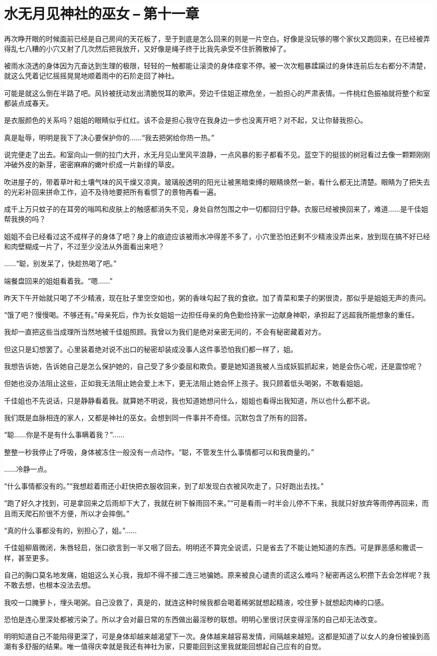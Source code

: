 # 水无月见神社的巫女 – 第十一章 

再次睁开眼的时候面前已经是自己房间的天花板了，至于到底是怎么回来的则是一片空白。好像是没玩够的哪个家伙又跑回来，在已经被弄得乱七八糟的小穴又射了几次然后把我放开，又好像是绳子终于比我先承受不住折腾散掉了。

被雨水浇透的身体因为亢奋达到生理的极限，轻轻的一触都能让滚烫的身体痉挛不停。被一次次粗暴蹂躏过的身体连前后左右都分不清楚，就这么凭着记忆摇摇晃晃地顺着雨中的石阶走回了神社。

可能是就这么倒在半路了吧。风铃被抚动发出清脆悦耳的歌声。旁边千佳姐正襟危坐，一脸担心的严肃表情。一件桃红色振袖就将整个和室都装点成春天。

是衣服颜色的关系吗？姐姐的眼睛似乎红红。该不会是担心我守在我身边一步也没离开吧？对不起，又让你替我担心。

真是耻辱，明明是我下了决心要保护你的……“我去把粥给你热一热。”

说完便走了出去。和室向山一侧的拉门大开，水无月见山里风平浪静，一点风暴的影子都看不见。蓝空下的挺拔的树冠看过去像一颗颗刚刚冲破外皮的新芽，密密麻麻的嫩叶织成一片新绿的草皮。

吹进屋子的，带着草叶和土壤气味的风干燥又凉爽。玻璃般透明的阳光让被黑暗束缚的眼睛焕然一新，看什么都无比清楚。眼睛为了把失去的光彩补回来拼命工作，迫不及待地要把所有看惯了的景物再看一遍。

成千上万只蚊子的在耳旁的嗡鸣和皮肤上的触感都消失不见，身处自然包围之中一切都回归宁静。衣服已经被换回来了，难道……是千佳姐帮我换的吗？

姐姐不会已经看过这不成样子的身体了吧？身上的痕迹应该被雨水冲得差不多了，小穴里恐怕还剩不少精液没弄出来，放到现在搞不好已经和肉壁糊成一片了，不过至少没法从外面看出来吧？

……“聪，别发呆了，快趁热喝了吧。”

端餐盘回来的姐姐看着我。“嗯……”

昨天下午开始就只喝了不少精液，现在肚子里空空如也，粥的香味勾起了我的食欲。加了青菜和栗子的粥很烫，那似乎是姐姐无声的责问。

“饿了吧？慢慢喝。不够还有。”母亲死后，作为长女姐姐一边担任母亲的角色勤俭持家一边献身神职，承担起了远超我所能想象的重任。

我却一直把这些当成理所当然地被千佳姐照顾。我曾以为我们是绝对亲密无间的，不会有秘密藏着对方。

但这只是幻想罢了。心里装着绝对说不出口的秘密却装成没事人这件事恐怕我们都一样了，姐。

我想告诉她，告诉她自己是怎么保护她的，自己受了多少委屈和欺负。要是她知道我被人当成妖狐抓起来，她是会伤心呢，还是震惊呢？

但她也没办法阻止这些，正如我无法阻止她会爱上木下，更无法阻止她会怀上孩子。我只顾着低头喝粥，不敢看姐姐。

千佳姐也不先说话，只是静静看着我。就算她不明说，我也知道她想问什么，姐姐也看得出我知道，所以也什么都不说。

我们既是血脉相连的家人，又都是神社的巫女。会想到同一件事并不奇怪。沉默包含了所有的回答。

“聪……你是不是有什么事瞒着我？”……

整整一秒我停止了呼吸，身体被冻住一般没有一点动作。“聪，不管发生什么事情都可以和我商量的。”

……冷静一点。

“什么事情都没有的。”“我想趁着雨还小赶快把衣服收回来，到了却发现白衣被风吹走了，只好跑出去找。”

“跑了好久才找到，可是拿回来之后雨却下大了，我就在树下躲雨回不来。”“可是看雨一时半会儿停不下来，我就只好放弃等雨停再回来，而且雨天爬石阶很不方便，所以才会摔倒。”

“真的什么事都没有的，别担心了，姐。”……

千佳姐柳眉微闭，朱唇轻启，张口欲言到一半又咽了回去。明明还不算完全说谎，只是省去了不能让她知道的东西。可是罪恶感和撒谎一样，甚至更多。

自己的胸口莫名地发痛，姐姐这么关心我，我却不得不接二连三地骗她。原来被良心谴责的谎这么难吗？秘密再这么积攒下去会怎样呢？我不敢去想，也根本没法去想。

我咬一口腌萝卜，埋头喝粥。自己没救了，真是的，就连这种时候我都会喝着稀粥就想起精液，咬住萝卜就想起肉棒的口感。

恐怕是连心里深处都被污染了。所以才会对最日常的东西做出最淫秽的联想。明明心里很讨厌变得淫荡的自己却无法改变。

明明知道自己不能陷得更深了，可是身体却越来越渴望下一次。身体越来越容易发情，间隔越来越短。这都是知道了以女人的身份被操到高潮有多舒服的结果。唯一值得庆幸就是我还有神社为家，只要能回到这里我就能回想起自己应有的自觉。

